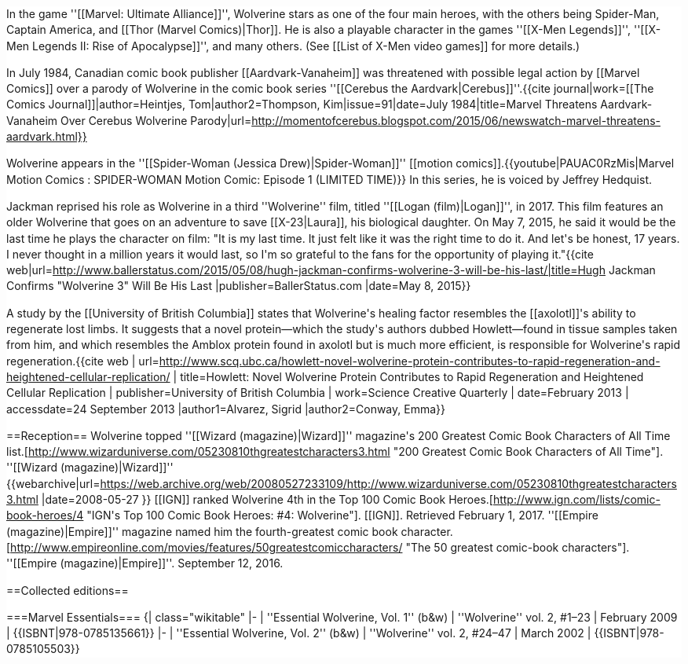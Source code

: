In the game ''[[Marvel: Ultimate Alliance]]'', Wolverine stars as one of the four main heroes, with the others being Spider-Man, Captain America, and [[Thor (Marvel Comics)|Thor]]. He is also a playable character in the games ''[[X-Men Legends]]'', ''[[X-Men Legends II: Rise of Apocalypse]]'', and many others. (See [[List of X-Men video games]] for more details.)

In July 1984, Canadian comic book publisher [[Aardvark-Vanaheim]] was threatened with possible legal action by [[Marvel Comics]] over a parody of Wolverine in the comic book series ''[[Cerebus the Aardvark|Cerebus]]''.<ref name=CJ>{{cite journal|work=[[The Comics Journal]]|author=Heintjes, Tom|author2=Thompson, Kim|issue=91|date=July 1984|title=Marvel Threatens Aardvark-Vanaheim Over Cerebus Wolverine Parody|url=http://momentofcerebus.blogspot.com/2015/06/newswatch-marvel-threatens-aardvark.html}}</ref>

Wolverine appears in the ''[[Spider-Woman (Jessica Drew)|Spider-Woman]]'' [[motion comics]].<ref>{{youtube|PAUAC0RzMis|Marvel Motion Comics : SPIDER-WOMAN Motion Comic: Episode 1 (LIMITED TIME)}}</ref> In this series, he is voiced by Jeffrey Hedquist.

Jackman reprised his role as Wolverine in a third ''Wolverine'' film, titled ''[[Logan (film)|Logan]]'', in 2017. This film features an older Wolverine that goes on an adventure to save [[X-23|Laura]], his biological daughter. On May 7, 2015, he said it would be the last time he plays the character on film: "It is my last time. It just felt like it was the right time to do it. And let's be honest, 17 years. I never thought in a million years it would last, so I'm so grateful to the fans for the opportunity of playing it."<ref>{{cite web|url=http://www.ballerstatus.com/2015/05/08/hugh-jackman-confirms-wolverine-3-will-be-his-last/|title=Hugh Jackman Confirms "Wolverine 3" Will Be His Last |publisher=BallerStatus.com |date=May 8, 2015}}</ref>

A study by the [[University of British Columbia]] states that Wolverine's healing factor resembles the [[axolotl]]'s ability to regenerate lost limbs. It suggests that a novel protein—which the study's authors dubbed Howlett—found in tissue samples taken from him, and which resembles the Amblox protein found in axolotl but is much more efficient, is responsible for Wolverine's rapid regeneration.<ref name="ubc201302">{{cite web | url=http://www.scq.ubc.ca/howlett-novel-wolverine-protein-contributes-to-rapid-regeneration-and-heightened-cellular-replication/ | title=Howlett: Novel Wolverine Protein Contributes to Rapid Regeneration and Heightened Cellular Replication | publisher=University of British Columbia | work=Science Creative Quarterly | date=February 2013 | accessdate=24 September 2013 |author1=Alvarez, Sigrid |author2=Conway, Emma}}</ref>

==Reception==
Wolverine topped ''[[Wizard (magazine)|Wizard]]'' magazine's 200 Greatest Comic Book Characters of All Time list.<ref>[http://www.wizarduniverse.com/05230810thgreatestcharacters3.html "200 Greatest Comic Book Characters of All Time"]. ''[[Wizard (magazine)|Wizard]]''  {{webarchive|url=https://web.archive.org/web/20080527233109/http://www.wizarduniverse.com/05230810thgreatestcharacters3.html |date=2008-05-27 }}</ref> [[IGN]] ranked Wolverine 4th in the Top 100 Comic Book Heroes.<ref>[http://www.ign.com/lists/comic-book-heroes/4 "IGN's Top 100 Comic Book Heroes: #4: Wolverine"]. [[IGN]]. Retrieved February 1, 2017.</ref> ''[[Empire (magazine)|Empire]]'' magazine named him the fourth-greatest comic book character.<ref>[http://www.empireonline.com/movies/features/50greatestcomiccharacters/ "The 50 greatest comic-book characters"]. ''[[Empire (magazine)|Empire]]''. September 12, 2016.</ref>

==Collected editions==

===Marvel Essentials===
{| class="wikitable"
|-
| ''Essential Wolverine, Vol. 1'' (b&w)
| ''Wolverine'' vol. 2, #1–23
| February 2009
| {{ISBNT|978-0785135661}}
|-
| ''Essential Wolverine, Vol. 2'' (b&w)
| ''Wolverine'' vol. 2, #24–47
| March 2002
| {{ISBNT|978-0785105503}}